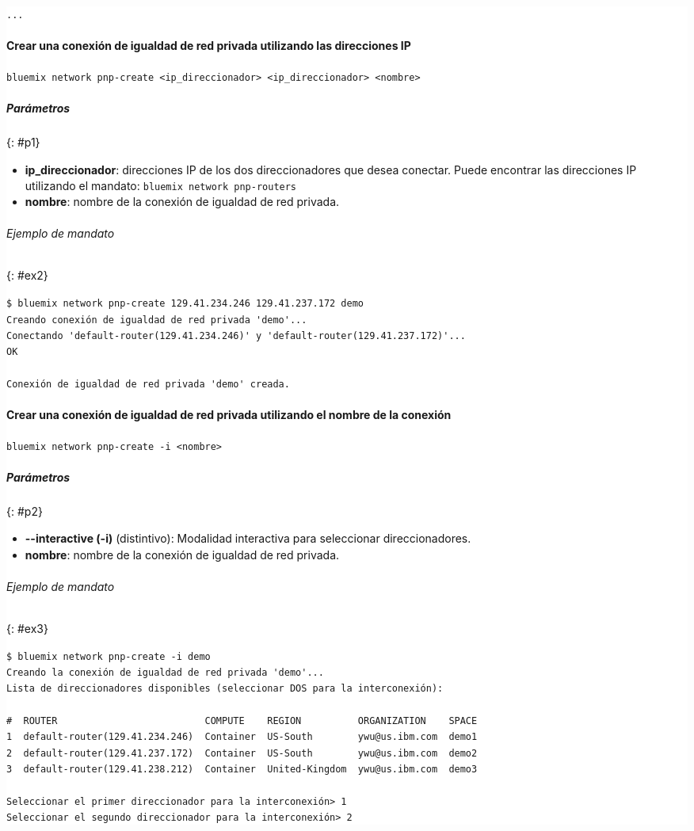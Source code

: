 	...


#### Crear una conexión de igualdad de red privada utilizando las direcciones IP
```
bluemix network pnp-create <ip_direccionador> <ip_direccionador> <nombre>
```

##### Parámetros
{: #p1}

* **ip_direccionador**: direcciones IP de los dos direccionadores que desea conectar. Puede encontrar las direcciones IP utilizando el mandato: `bluemix network pnp-routers`
* **nombre**: nombre de la conexión de igualdad de red privada.

###### Ejemplo de mandato
{: #ex2}

	$ bluemix network pnp-create 129.41.234.246 129.41.237.172 demo
	Creando conexión de igualdad de red privada 'demo'...
	Conectando 'default-router(129.41.234.246)' y 'default-router(129.41.237.172)'...
	OK

	Conexión de igualdad de red privada 'demo' creada.


#### Crear una conexión de igualdad de red privada utilizando el nombre de la conexión

```
bluemix network pnp-create -i <nombre>
```

##### Parámetros
{: #p2}

* **--interactive (-i)** (distintivo): Modalidad interactiva para seleccionar direccionadores.
* **nombre**: nombre de la conexión de igualdad de red privada.

###### Ejemplo de mandato
{: #ex3}

	$ bluemix network pnp-create -i demo
	Creando la conexión de igualdad de red privada 'demo'...
	Lista de direccionadores disponibles (seleccionar DOS para la interconexión):

	#  ROUTER                          COMPUTE    REGION          ORGANIZATION    SPACE
	1  default-router(129.41.234.246)  Container  US-South        ywu@us.ibm.com  demo1
	2  default-router(129.41.237.172)  Container  US-South        ywu@us.ibm.com  demo2
	3  default-router(129.41.238.212)  Container  United-Kingdom  ywu@us.ibm.com  demo3

	Seleccionar el primer direccionador para la interconexión> 1
	Seleccionar el segundo direccionador para la interconexión> 2
